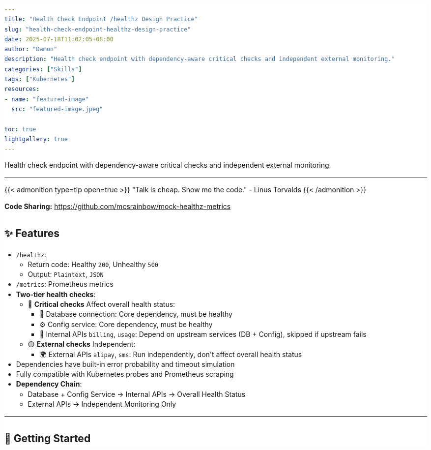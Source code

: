 ```yaml
---
title: "Health Check Endpoint /healthz Design Practice"
slug: "health-check-endpoint-healthz-design-practice"
date: 2025-07-18T11:02:05+08:00
author: "Damon"
description: "Health check endpoint with dependency-aware critical checks and independent external monitoring."
categories: ["Skills"]
tags: ["Kubernetes"]
resources:
- name: "featured-image"
  src: "featured-image.jpeg"

toc: true
lightgallery: true
---
```


Health check endpoint with dependency-aware critical checks and independent external monitoring.



---

{{< admonition type=tip open=true >}}
"Talk is cheap. Show me the code." - Linus Torvalds
{{< /admonition >}}

**Code Sharing:** https://github.com/mcsrainbow/mock-healthz-metrics

## ✨ Features

- `/healthz`:
  - Return code: Healthy `200`, Unhealthy `500`
  - Output: `Plaintext`, `JSON`
- `/metrics`: Prometheus metrics
- **Two-tier health checks**:
  - 🔴 **Critical checks** Affect overall health status:
    - 🔌 Database connection: Core dependency, must be healthy
    - ⚙️ Config service: Core dependency, must be healthy  
    - 🔁 Internal APIs `billing`, `usage`: Depend on upstream services (DB + Config), skipped if upstream fails
  - 🟡 **External checks** Independent:
    - 🌍 External APIs `alipay`, `sms`: Run independently, don't affect overall health status
- Dependencies have built-in error probability and timeout simulation
- Fully compatible with Kubernetes probes and Prometheus scraping
- **Dependency Chain**:
  - Database + Config Service → Internal APIs → Overall Health Status
  - External APIs → Independent Monitoring Only

---

## 🚀 Getting Started
